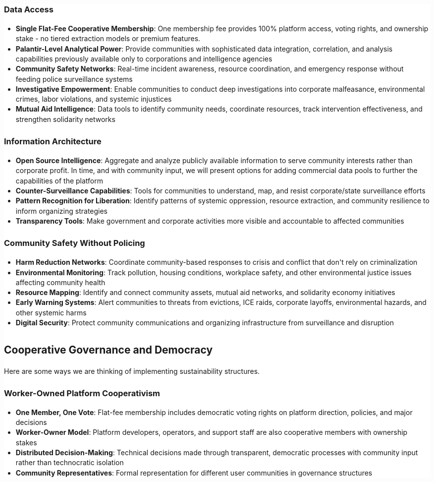 ### Data Access

- **Single Flat-Fee Cooperative Membership**: One membership fee provides 100% platform access, voting rights, and ownership stake - no tiered extraction models or premium features.
- **Palantir-Level Analytical Power**: Provide communities with sophisticated data integration, correlation, and analysis capabilities previously available only to corporations and intelligence agencies
- **Community Safety Networks**: Real-time incident awareness, resource coordination, and emergency response without feeding police surveillance systems
- **Investigative Empowerment**: Enable communities to conduct deep investigations into corporate malfeasance, environmental crimes, labor violations, and systemic injustices
- **Mutual Aid Intelligence**: Data tools to identify community needs, coordinate resources, track intervention effectiveness, and strengthen solidarity networks

### Information Architecture

- **Open Source Intelligence**: Aggregate and analyze publicly available information to serve community interests rather than corporate profit. In time, and with community input, we will present options for adding commercial data pools to further the capabilities of the platform
- **Counter-Surveillance Capabilities**: Tools for communities to understand, map, and resist corporate/state surveillance efforts
- **Pattern Recognition for Liberation**: Identify patterns of systemic oppression, resource extraction, and community resilience to inform organizing strategies
- **Transparency Tools**: Make government and corporate activities more visible and accountable to affected communities

### Community Safety Without Policing

- **Harm Reduction Networks**: Coordinate community-based responses to crisis and conflict that don't rely on criminalization
- **Environmental Monitoring**: Track pollution, housing conditions, workplace safety, and other environmental justice issues affecting community health
- **Resource Mapping**: Identify and connect community assets, mutual aid networks, and solidarity economy initiatives
- **Early Warning Systems**: Alert communities to threats from evictions, ICE raids, corporate layoffs, environmental hazards, and other systemic harms
- **Digital Security**: Protect community communications and organizing infrastructure from surveillance and disruption

## Cooperative Governance and Democracy

Here are some ways we are thinking of implementing sustainability structures.

### Worker-Owned Platform Cooperativism

- **One Member, One Vote**: Flat-fee membership includes democratic voting rights on platform direction, policies, and major decisions
- **Worker-Owner Model**: Platform developers, operators, and support staff are also cooperative members with ownership stakes
- **Distributed Decision-Making**: Technical decisions made through transparent, democratic processes with community input rather than technocratic isolation
- **Community Representatives**: Formal representation for different user communities in governance structures
